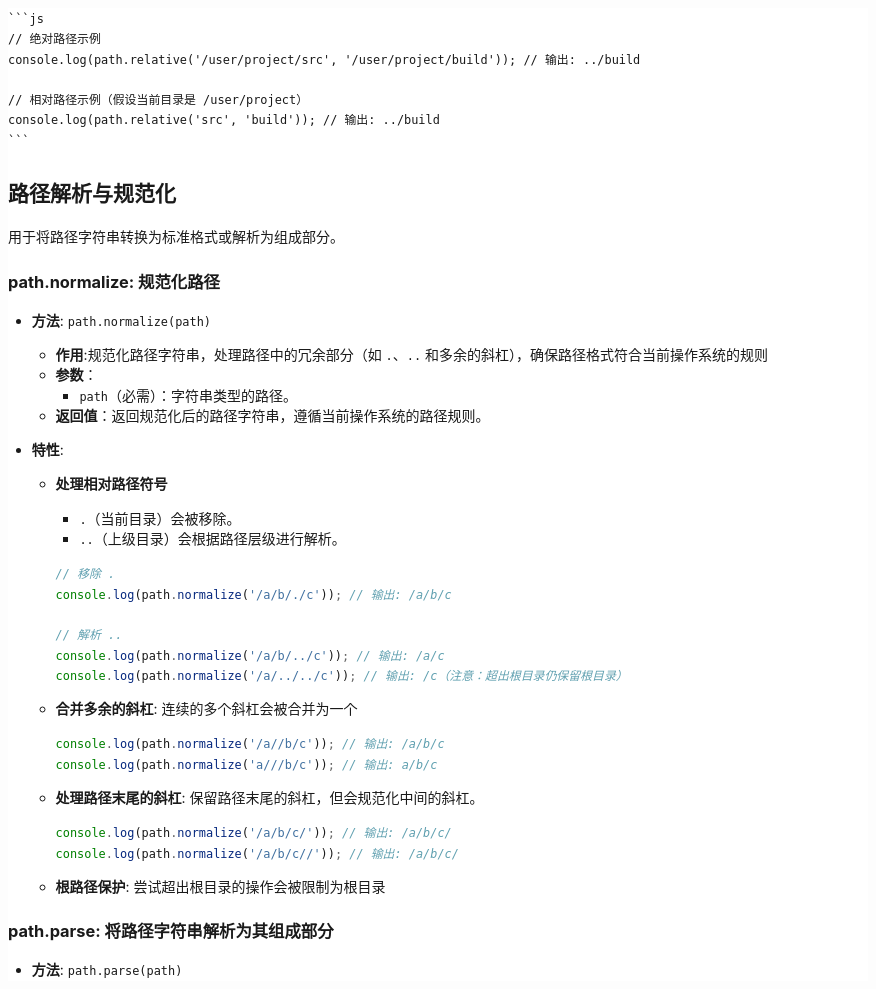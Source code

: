     ```js
    // 绝对路径示例
    console.log(path.relative('/user/project/src', '/user/project/build')); // 输出: ../build
    
    // 相对路径示例（假设当前目录是 /user/project）
    console.log(path.relative('src', 'build')); // 输出: ../build
    ```

## 路径解析与规范化

用于将路径字符串转换为标准格式或解析为组成部分。

### path.normalize: 规范化路径

* **方法**: `path.normalize(path)`

  * **作用**:规范化路径字符串，处理路径中的冗余部分（如 `.`、`..` 和多余的斜杠），确保路径格式符合当前操作系统的规则
  * **参数**：
    - `path`（必需）：字符串类型的路径。
  * **返回值**：返回规范化后的路径字符串，遵循当前操作系统的路径规则。

* **特性**: 

  * **处理相对路径符号**

    - `.`（当前目录）会被移除。
    - `..`（上级目录）会根据路径层级进行解析。

    ```js
    // 移除 .
    console.log(path.normalize('/a/b/./c')); // 输出: /a/b/c
    
    // 解析 ..
    console.log(path.normalize('/a/b/../c')); // 输出: /a/c
    console.log(path.normalize('/a/../../c')); // 输出: /c（注意：超出根目录仍保留根目录）
    ```

  * **合并多余的斜杠**: 连续的多个斜杠会被合并为一个

    ```js
    console.log(path.normalize('/a//b/c')); // 输出: /a/b/c
    console.log(path.normalize('a///b/c')); // 输出: a/b/c
    ```

  * **处理路径末尾的斜杠**: 保留路径末尾的斜杠，但会规范化中间的斜杠。

    ```js
    console.log(path.normalize('/a/b/c/')); // 输出: /a/b/c/
    console.log(path.normalize('/a/b/c//')); // 输出: /a/b/c/
    ```

  * **根路径保护**: 尝试超出根目录的操作会被限制为根目录

### path.parse: 将路径字符串解析为其组成部分

* **方法**: `path.parse(path)`
